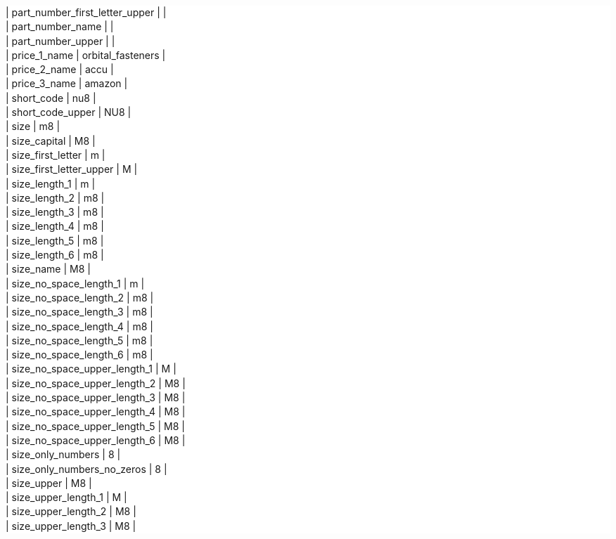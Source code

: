 | part_number_first_letter_upper |  |  
| part_number_name |  |  
| part_number_upper |  |  
| price_1_name | orbital_fasteners |  
| price_2_name | accu |  
| price_3_name | amazon |  
| short_code | nu8 |  
| short_code_upper | NU8 |  
| size | m8 |  
| size_capital | M8 |  
| size_first_letter | m |  
| size_first_letter_upper | M |  
| size_length_1 | m |  
| size_length_2 | m8 |  
| size_length_3 | m8 |  
| size_length_4 | m8 |  
| size_length_5 | m8 |  
| size_length_6 | m8 |  
| size_name | M8 |  
| size_no_space_length_1 | m |  
| size_no_space_length_2 | m8 |  
| size_no_space_length_3 | m8 |  
| size_no_space_length_4 | m8 |  
| size_no_space_length_5 | m8 |  
| size_no_space_length_6 | m8 |  
| size_no_space_upper_length_1 | M |  
| size_no_space_upper_length_2 | M8 |  
| size_no_space_upper_length_3 | M8 |  
| size_no_space_upper_length_4 | M8 |  
| size_no_space_upper_length_5 | M8 |  
| size_no_space_upper_length_6 | M8 |  
| size_only_numbers | 8 |  
| size_only_numbers_no_zeros | 8 |  
| size_upper | M8 |  
| size_upper_length_1 | M |  
| size_upper_length_2 | M8 |  
| size_upper_length_3 | M8 |  